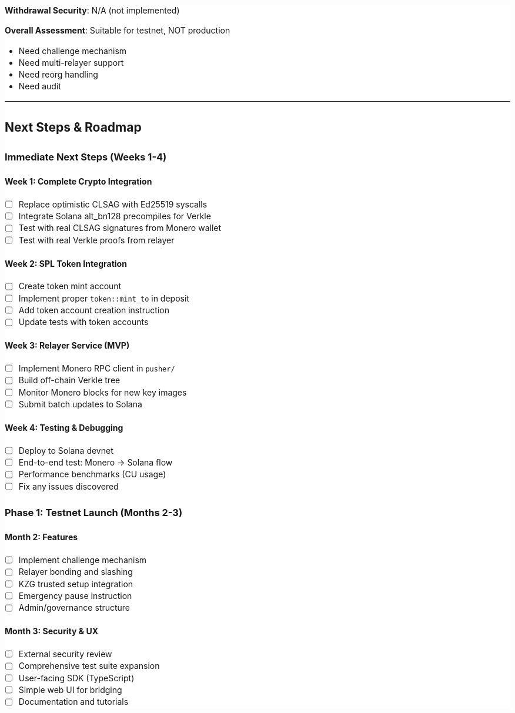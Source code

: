 **Withdrawal Security**: N/A (not implemented)

**Overall Assessment**: Suitable for testnet, NOT production
- Need challenge mechanism
- Need multi-relayer support
- Need reorg handling
- Need audit

---

## Next Steps & Roadmap

### Immediate Next Steps (Weeks 1-4)

#### Week 1: Complete Crypto Integration
- [ ] Replace optimistic CLSAG with Ed25519 syscalls
- [ ] Integrate Solana alt_bn128 precompiles for Verkle
- [ ] Test with real CLSAG signatures from Monero wallet
- [ ] Test with real Verkle proofs from relayer

#### Week 2: SPL Token Integration
- [ ] Create token mint account
- [ ] Implement proper `token::mint_to` in deposit
- [ ] Add token account creation instruction
- [ ] Update tests with token accounts

#### Week 3: Relayer Service (MVP)
- [ ] Implement Monero RPC client in `pusher/`
- [ ] Build off-chain Verkle tree
- [ ] Monitor Monero blocks for new key images
- [ ] Submit batch updates to Solana

#### Week 4: Testing & Debugging
- [ ] Deploy to Solana devnet
- [ ] End-to-end test: Monero → Solana flow
- [ ] Performance benchmarks (CU usage)
- [ ] Fix any issues discovered

### Phase 1: Testnet Launch (Months 2-3)

#### Month 2: Features
- [ ] Implement challenge mechanism
- [ ] Relayer bonding and slashing
- [ ] KZG trusted setup integration
- [ ] Emergency pause instruction
- [ ] Admin/governance structure

#### Month 3: Security & UX
- [ ] External security review
- [ ] Comprehensive test suite expansion
- [ ] User-facing SDK (TypeScript)
- [ ] Simple web UI for bridging
- [ ] Documentation and tutorials
